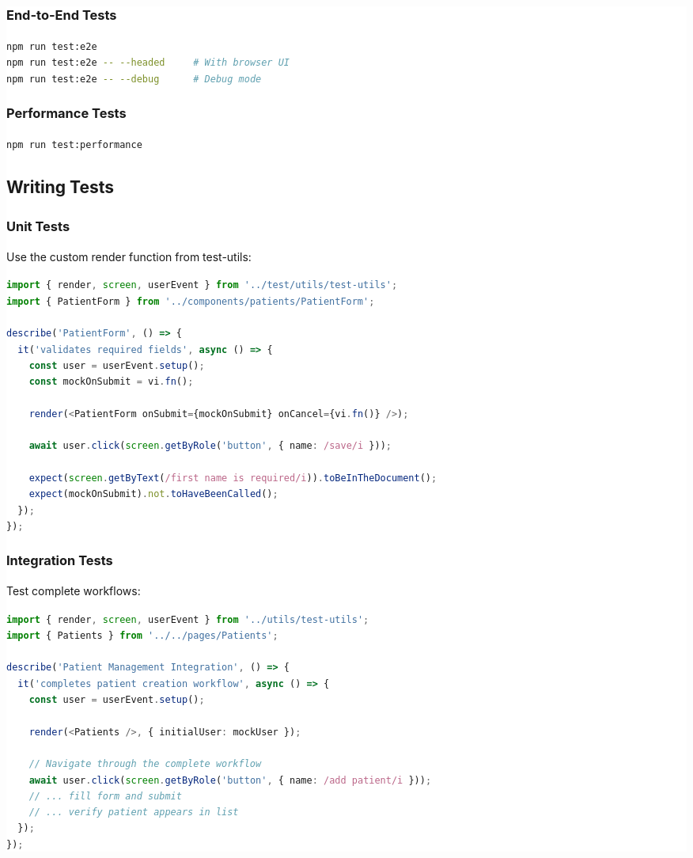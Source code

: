 ### End-to-End Tests
```bash
npm run test:e2e
npm run test:e2e -- --headed     # With browser UI
npm run test:e2e -- --debug      # Debug mode
```

### Performance Tests
```bash
npm run test:performance
```

## Writing Tests

### Unit Tests

Use the custom render function from test-utils:

```typescript
import { render, screen, userEvent } from '../test/utils/test-utils';
import { PatientForm } from '../components/patients/PatientForm';

describe('PatientForm', () => {
  it('validates required fields', async () => {
    const user = userEvent.setup();
    const mockOnSubmit = vi.fn();
    
    render(<PatientForm onSubmit={mockOnSubmit} onCancel={vi.fn()} />);
    
    await user.click(screen.getByRole('button', { name: /save/i }));
    
    expect(screen.getByText(/first name is required/i)).toBeInTheDocument();
    expect(mockOnSubmit).not.toHaveBeenCalled();
  });
});
```

### Integration Tests

Test complete workflows:

```typescript
import { render, screen, userEvent } from '../utils/test-utils';
import { Patients } from '../../pages/Patients';

describe('Patient Management Integration', () => {
  it('completes patient creation workflow', async () => {
    const user = userEvent.setup();
    
    render(<Patients />, { initialUser: mockUser });
    
    // Navigate through the complete workflow
    await user.click(screen.getByRole('button', { name: /add patient/i }));
    // ... fill form and submit
    // ... verify patient appears in list
  });
});
```
